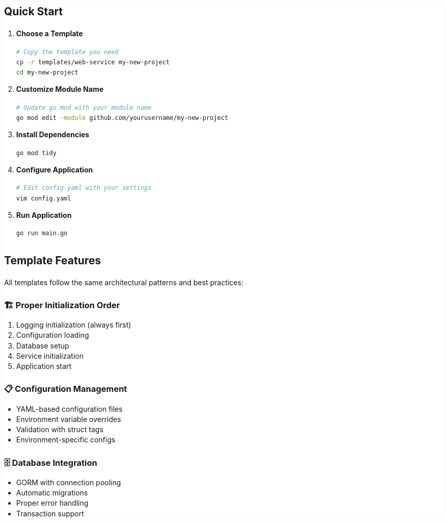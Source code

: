 ## Quick Start

1. **Choose a Template**
   ```bash
   # Copy the template you need
   cp -r templates/web-service my-new-project
   cd my-new-project
   ```

2. **Customize Module Name**
   ```bash
   # Update go.mod with your module name
   go mod edit -module github.com/yourusername/my-new-project
   ```

3. **Install Dependencies**
   ```bash
   go mod tidy
   ```

4. **Configure Application**
   ```bash
   # Edit config.yaml with your settings
   vim config.yaml
   ```

5. **Run Application**
   ```bash
   go run main.go
   ```

## Template Features

All templates follow the same architectural patterns and best practices:

### 🏗️ **Proper Initialization Order**
1. Logging initialization (always first)
2. Configuration loading
3. Database setup
4. Service initialization
5. Application start

### 📋 **Configuration Management**
- YAML-based configuration files
- Environment variable overrides
- Validation with struct tags
- Environment-specific configs

### 🗄️ **Database Integration**
- GORM with connection pooling
- Automatic migrations
- Proper error handling
- Transaction support
